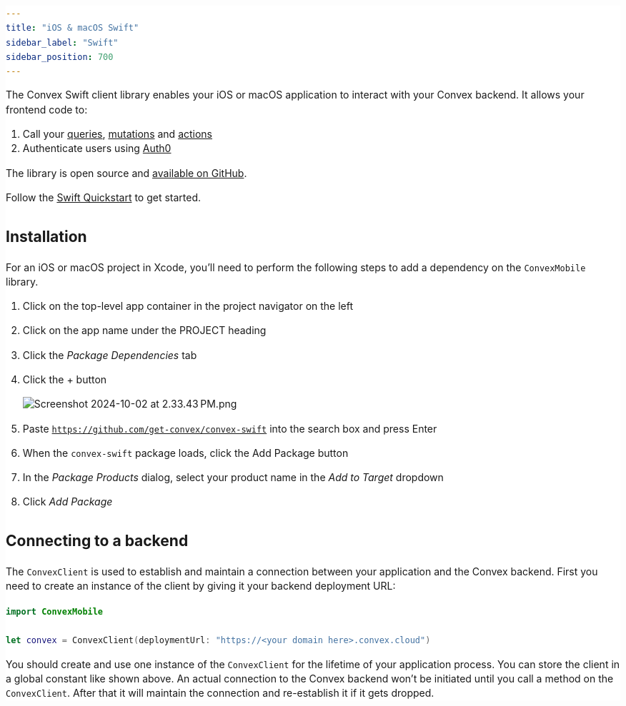 ```yaml
---
title: "iOS & macOS Swift"
sidebar_label: "Swift"
sidebar_position: 700
---
```


The Convex Swift client library enables your iOS or macOS application to
interact with your Convex backend. It allows your frontend code to:

1. Call
   your [queries](/docs/functions/query-functions.mdx), [mutations](/docs/functions/mutation-functions.mdx) and [actions](/docs/functions/actions.mdx)
2. Authenticate users using [Auth0](/docs/auth/auth0.mdx)

The library is open source
and [available on GitHub](https://github.com/get-convex/convex-swift).

Follow the [Swift Quickstart](/docs/quickstart/swift.mdx) to get started.

## Installation

For an iOS or macOS project in Xcode, you’ll need to perform the following steps
to add a dependency on the `ConvexMobile` library.

1. Click on the top-level app container in the project navigator on the left
2. Click on the app name under the PROJECT heading
3. Click the _Package Dependencies_ tab
4. Click the + button

   ![Screenshot 2024-10-02 at 2.33.43 PM.png](/screenshots/swift_qs_step_2.png)

5. Paste
   [`https://github.com/get-convex/convex-swift`](https://github.com/get-convex/convex-swift)
   into the search box and press Enter
6. When the `convex-swift` package loads, click the Add Package button
7. In the _Package Products_ dialog, select your product name in the _Add to
   Target_ dropdown
8. Click _Add Package_

## Connecting to a backend

The `ConvexClient` is used to establish and maintain a connection between your
application and the Convex backend. First you need to create an instance of the
client by giving it your backend deployment URL:

```swift
import ConvexMobile

let convex = ConvexClient(deploymentUrl: "https://<your domain here>.convex.cloud")
```

You should create and use one instance of the `ConvexClient` for the lifetime of
your application process. You can store the client in a global constant like
shown above. An actual connection to the Convex backend won’t be initiated until
you call a method on the `ConvexClient`. After that it will maintain the
connection and re-establish it if it gets dropped.
